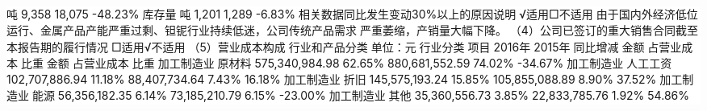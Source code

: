 吨
9,358
18,075
-48.23%
库存量
吨
1,201
1,289
-6.83%
相关数据同比发生变动30%以上的原因说明
√适用□不适用
由于国内外经济低位运行、金属产品产能严重过剩、钽铌行业持续低迷，公司传统产品需求
严重萎缩，产销量大幅下降。
（4）公司已签订的重大销售合同截至本报告期的履行情况
□适用√不适用
（5）营业成本构成
行业和产品分类
单位：元
行业分类
项目
2016年
2015年
同比增减
金额
占营业成本
比重
金额
占营业成本
比重
加工制造业
原材料
575,340,984.98
62.65%
880,681,552.59
74.02%
-34.67%
加工制造业
人工工资
102,707,886.94
11.18%
88,407,734.64
7.43%
16.18%
加工制造业
折旧
145,575,193.24
15.85%
105,855,088.89
8.90%
37.52%
加工制造业
能源
56,356,182.35
6.14%
73,185,210.79
6.15%
-23.00%
加工制造业
其他
35,360,556.73
3.85%
22,833,785.76
1.92%
54.86%